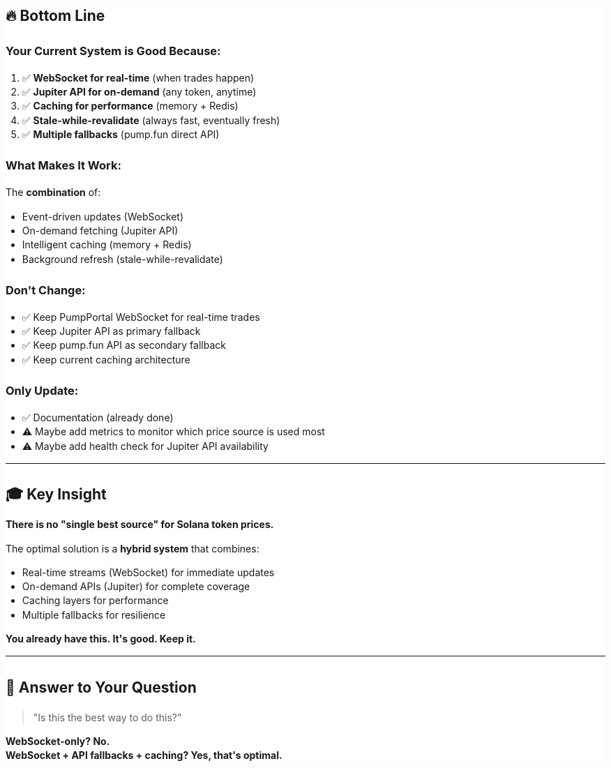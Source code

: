 
## 🔥 **Bottom Line**

### **Your Current System is Good Because:**

1. ✅ **WebSocket for real-time** (when trades happen)
2. ✅ **Jupiter API for on-demand** (any token, anytime)
3. ✅ **Caching for performance** (memory + Redis)
4. ✅ **Stale-while-revalidate** (always fast, eventually fresh)
5. ✅ **Multiple fallbacks** (pump.fun direct API)

### **What Makes It Work:**
The **combination** of:
- Event-driven updates (WebSocket)
- On-demand fetching (Jupiter API)
- Intelligent caching (memory + Redis)
- Background refresh (stale-while-revalidate)

### **Don't Change:**
- ✅ Keep PumpPortal WebSocket for real-time trades
- ✅ Keep Jupiter API as primary fallback
- ✅ Keep pump.fun API as secondary fallback
- ✅ Keep current caching architecture

### **Only Update:**
- ✅ Documentation (already done)
- ⚠️ Maybe add metrics to monitor which price source is used most
- ⚠️ Maybe add health check for Jupiter API availability

---

## 🎓 **Key Insight**

**There is no "single best source" for Solana token prices.**

The optimal solution is a **hybrid system** that combines:
- Real-time streams (WebSocket) for immediate updates
- On-demand APIs (Jupiter) for complete coverage
- Caching layers for performance
- Multiple fallbacks for resilience

**You already have this. It's good. Keep it.**

---

## 📝 **Answer to Your Question**

> "Is this the best way to do this?"

**WebSocket-only? No.**  
**WebSocket + API fallbacks + caching? Yes, that's optimal.**
